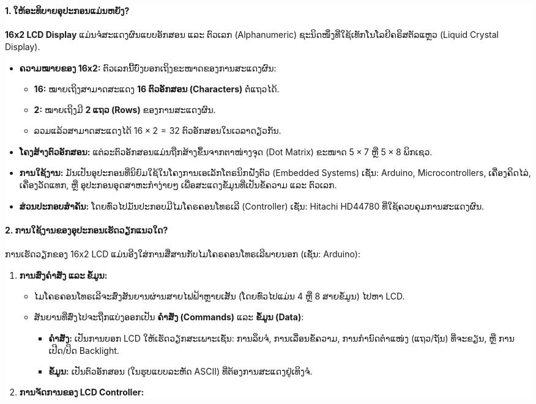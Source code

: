#### **1. ໃຫ້ອະທິບາຍອຸປະກອນແມ່ນຫຍັງ?**

**16x2 LCD Display** ແມ່ນຈໍສະແດງຜົນແບບອັກສອນ ແລະ ຕົວເລກ (Alphanumeric) ຊະນິດໜຶ່ງທີ່ໃຊ້ເທັກໂນໂລຍີຄຣິສຕັລແຫຼວ (Liquid Crystal Display).

- **ຄວາມໝາຍຂອງ 16x2:** ຕົວເລກນີ້ບົ່ງບອກເຖິງຂະໜາດຂອງການສະແດງຜົນ:
    
    - **16:** ໝາຍເຖິງສາມາດສະແດງ **16 ຕົວອັກສອນ (Characters)** ຕໍ່ແຖວໄດ້.
        
    - **2:** ໝາຍເຖິງມີ **2 ແຖວ (Rows)** ຂອງການສະແດງຜົນ.
        
    - ລວມແລ້ວສາມາດສະແດງໄດ້ $16 \times 2 = 32$ ຕົວອັກສອນໃນເວລາດຽວກັນ.
        
- **ໂຄງສ້າງຕົວອັກສອນ:** ແຕ່ລະຕົວອັກສອນແມ່ນຖືກສ້າງຂຶ້ນຈາກຕາໜ່າງຈຸດ (Dot Matrix) ຂະໜາດ $5 \times 7$ ຫຼື $5 \times 8$ ພິກເຊວ.
    
- **ການໃຊ້ງານ:** ມັນເປັນອຸປະກອນທີ່ນິຍົມໃຊ້ໃນໂຄງການເອເລັກໂຕຣນິກຝັງຕົວ (Embedded Systems) ເຊັ່ນ: Arduino, Microcontrollers, ເຄື່ອງຄິດໄລ່, ເຄື່ອງວັດແທກ, ຫຼື ອຸປະກອນອຸດສາຫະກຳງ່າຍໆ ເພື່ອສະແດງຂໍ້ມູນທີ່ເປັນຂໍ້ຄວາມ ແລະ ຕົວເລກ.
    
- **ສ່ວນປະກອບສຳຄັນ:** ໂດຍທົ່ວໄປມັນປະກອບມີໄມໂຄຣຄອນໂທຣເລີ (Controller) ເຊັ່ນ: Hitachi HD44780 ທີ່ໃຊ້ຄວບຄຸມການສະແດງຜົນ.
    

#### **2. ການໃຊ້ງານຂອງອຸປະກອນເຮັດວຽກແນວໃດ?**

ການເຮັດວຽກຂອງ 16x2 LCD ແມ່ນອີງໃສ່ການສື່ສານກັບໄມໂຄຣຄອນໂທຣເລີພາຍນອກ (ເຊັ່ນ: Arduino):

1. **ການສົ່ງຄຳສັ່ງ ແລະ ຂໍ້ມູນ:**
    
    - ໄມໂຄຣຄອນໂທຣເລີຈະສົ່ງສັນຍານຜ່ານສາຍໄຟຟ້າຫຼາຍເສັ້ນ (ໂດຍທົ່ວໄປແມ່ນ $4$ ຫຼື $8$ ສາຍຂໍ້ມູນ) ໄປຫາ LCD.
        
    - ສັນຍານທີ່ສົ່ງໄປຈະຖືກແບ່ງອອກເປັນ **ຄຳສັ່ງ (Commands)** ແລະ **ຂໍ້ມູນ (Data)**:
        
        - **ຄຳສັ່ງ:** ເປັນການບອກ LCD ໃຫ້ເຮັດວຽກສະເພາະເຊັ່ນ: ການລຶບຈໍ, ການເລື່ອນຂໍ້ຄວາມ, ການກຳນົດຕຳແໜ່ງ (ແຖວ/ຖັນ) ທີ່ຈະຂຽນ, ຫຼື ການເປີດ/ປິດ Backlight.
            
        - **ຂໍ້ມູນ:** ເປັນຕົວອັກສອນ (ໃນຮູບແບບລະຫັດ ASCII) ທີ່ຕ້ອງການສະແດງຢູ່ເທິງຈໍ.
            
2. **ການຈັດການຂອງ LCD Controller:**
    
